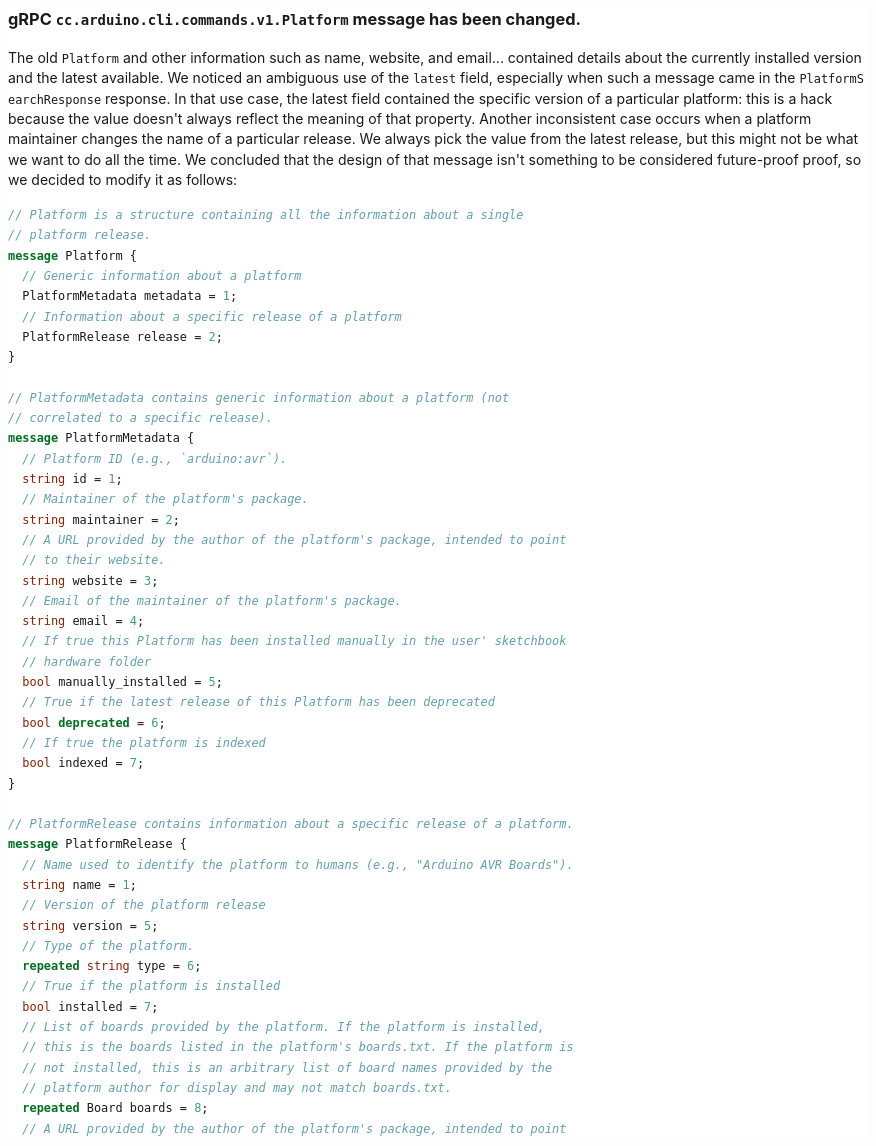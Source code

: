 ### gRPC `cc.arduino.cli.commands.v1.Platform` message has been changed.

The old `Platform` and other information such as name, website, and email... contained details about the currently
installed version and the latest available. We noticed an ambiguous use of the `latest` field, especially when such a
message came in the `PlatformSearchResponse` response. In that use case, the latest field contained the specific version
of a particular platform: this is a hack because the value doesn't always reflect the meaning of that property. Another
inconsistent case occurs when a platform maintainer changes the name of a particular release. We always pick the value
from the latest release, but this might not be what we want to do all the time. We concluded that the design of that
message isn't something to be considered future-proof proof, so we decided to modify it as follows:

```protobuf
// Platform is a structure containing all the information about a single
// platform release.
message Platform {
  // Generic information about a platform
  PlatformMetadata metadata = 1;
  // Information about a specific release of a platform
  PlatformRelease release = 2;
}

// PlatformMetadata contains generic information about a platform (not
// correlated to a specific release).
message PlatformMetadata {
  // Platform ID (e.g., `arduino:avr`).
  string id = 1;
  // Maintainer of the platform's package.
  string maintainer = 2;
  // A URL provided by the author of the platform's package, intended to point
  // to their website.
  string website = 3;
  // Email of the maintainer of the platform's package.
  string email = 4;
  // If true this Platform has been installed manually in the user' sketchbook
  // hardware folder
  bool manually_installed = 5;
  // True if the latest release of this Platform has been deprecated
  bool deprecated = 6;
  // If true the platform is indexed
  bool indexed = 7;
}

// PlatformRelease contains information about a specific release of a platform.
message PlatformRelease {
  // Name used to identify the platform to humans (e.g., "Arduino AVR Boards").
  string name = 1;
  // Version of the platform release
  string version = 5;
  // Type of the platform.
  repeated string type = 6;
  // True if the platform is installed
  bool installed = 7;
  // List of boards provided by the platform. If the platform is installed,
  // this is the boards listed in the platform's boards.txt. If the platform is
  // not installed, this is an arbitrary list of board names provided by the
  // platform author for display and may not match boards.txt.
  repeated Board boards = 8;
  // A URL provided by the author of the platform's package, intended to point
```